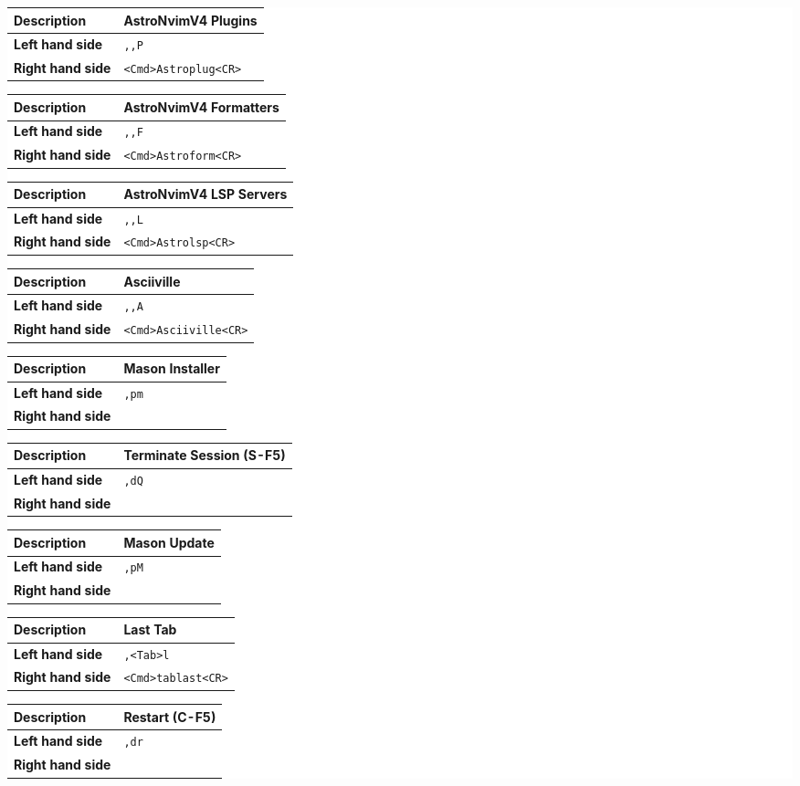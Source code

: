 | **Description** | AstroNvimV4 Plugins |
| :---- | :---- |
| **Left hand side** | <code>,,P</code> |
| **Right hand side** | <code>&lt;Cmd&gt;Astroplug&lt;CR&gt;</code> |

| **Description** | AstroNvimV4 Formatters |
| :---- | :---- |
| **Left hand side** | <code>,,F</code> |
| **Right hand side** | <code>&lt;Cmd&gt;Astroform&lt;CR&gt;</code> |

| **Description** | AstroNvimV4 LSP Servers |
| :---- | :---- |
| **Left hand side** | <code>,,L</code> |
| **Right hand side** | <code>&lt;Cmd&gt;Astrolsp&lt;CR&gt;</code> |

| **Description** | Asciiville |
| :---- | :---- |
| **Left hand side** | <code>,,A</code> |
| **Right hand side** | <code>&lt;Cmd&gt;Asciiville&lt;CR&gt;</code> |

| **Description** | Mason Installer |
| :---- | :---- |
| **Left hand side** | <code>,pm</code> |
| **Right hand side** | |

| **Description** | Terminate Session (S-F5) |
| :---- | :---- |
| **Left hand side** | <code>,dQ</code> |
| **Right hand side** | |

| **Description** | Mason Update |
| :---- | :---- |
| **Left hand side** | <code>,pM</code> |
| **Right hand side** | |

| **Description** | Last Tab |
| :---- | :---- |
| **Left hand side** | <code>,&lt;Tab&gt;l</code> |
| **Right hand side** | <code>&lt;Cmd&gt;tablast&lt;CR&gt;</code> |

| **Description** | Restart (C-F5) |
| :---- | :---- |
| **Left hand side** | <code>,dr</code> |
| **Right hand side** | |
